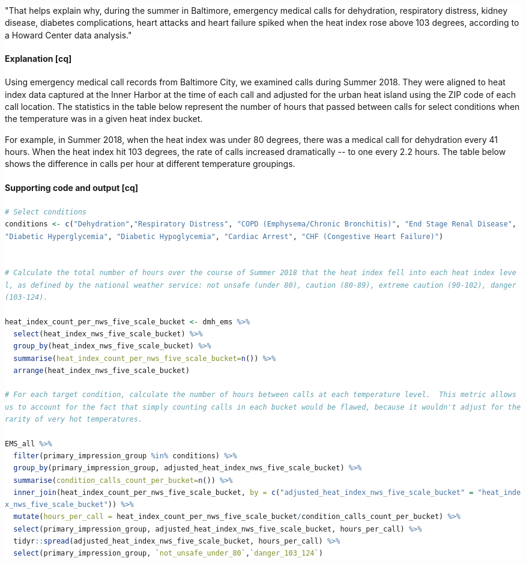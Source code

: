"That helps explain why, during the summer in Baltimore, emergency medical calls for dehydration, respiratory distress, kidney disease, diabetes complications, heart attacks and heart failure spiked when the heat index rose above 103 degrees, according to a Howard Center data analysis."

#### Explanation \[cq\]

Using emergency medical call records from Baltimore City, we examined calls during Summer 2018. They were aligned to heat index data captured at the Inner Harbor at the time of each call and adjusted for the urban heat island using the ZIP code of each call location. The statistics in the table below represent the number of hours that passed between calls for select conditions when the temperature was in a given heat index bucket.

For example, in Summer 2018, when the heat index was under 80 degrees, there was a medical call for dehydration every 41 hours. When the heat index hit 103 degrees, the rate of calls increased dramatically -- to one every 2.2 hours. The table below shows the difference in calls per hour at different temperature groupings.

#### Supporting code and output \[cq\]

``` r
# Select conditions
conditions <- c("Dehydration","Respiratory Distress", "COPD (Emphysema/Chronic Bronchitis)", "End Stage Renal Disease", "Diabetic Hyperglycemia", "Diabetic Hypoglycemia", "Cardiac Arrest", "CHF (Congestive Heart Failure)")


# Calculate the total number of hours over the course of Summer 2018 that the heat index fell into each heat index level, as defined by the national weather service: not unsafe (under 80), caution (80-89), extreme caution (90-102), danger (103-124).   

heat_index_count_per_nws_five_scale_bucket <- dmh_ems %>%
  select(heat_index_nws_five_scale_bucket) %>%
  group_by(heat_index_nws_five_scale_bucket) %>%
  summarise(heat_index_count_per_nws_five_scale_bucket=n()) %>%
  arrange(heat_index_nws_five_scale_bucket)

# For each target condition, calculate the number of hours between calls at each temperature level.  This metric allows us to account for the fact that simply counting calls in each bucket would be flawed, because it wouldn't adjust for the rarity of very hot temperatures. 

EMS_all %>%
  filter(primary_impression_group %in% conditions) %>%
  group_by(primary_impression_group, adjusted_heat_index_nws_five_scale_bucket) %>%
  summarise(condition_calls_count_per_bucket=n()) %>%
  inner_join(heat_index_count_per_nws_five_scale_bucket, by = c("adjusted_heat_index_nws_five_scale_bucket" = "heat_index_nws_five_scale_bucket")) %>%
  mutate(hours_per_call = heat_index_count_per_nws_five_scale_bucket/condition_calls_count_per_bucket) %>%
  select(primary_impression_group, adjusted_heat_index_nws_five_scale_bucket, hours_per_call) %>%
  tidyr::spread(adjusted_heat_index_nws_five_scale_bucket, hours_per_call) %>%
  select(primary_impression_group, `not_unsafe_under_80`,`danger_103_124`)
```
